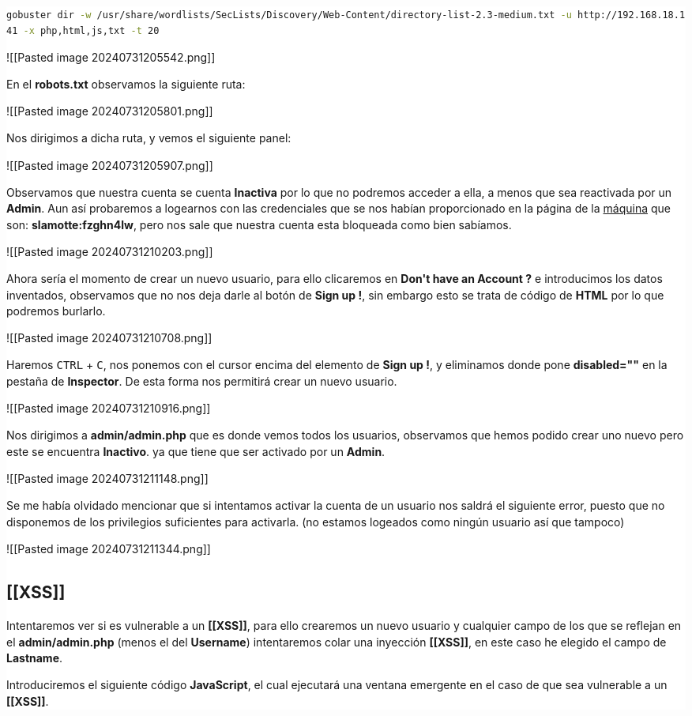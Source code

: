 ```bash
gobuster dir -w /usr/share/wordlists/SecLists/Discovery/Web-Content/directory-list-2.3-medium.txt -u http://192.168.18.141 -x php,html,js,txt -t 20
```

![[Pasted image 20240731205542.png]]

En el **robots.txt** observamos la siguiente ruta:

![[Pasted image 20240731205801.png]]


Nos dirigimos a dicha ruta, y vemos el siguiente panel:

![[Pasted image 20240731205907.png]]

Observamos que nuestra cuenta se cuenta **Inactiva** por lo que no podremos acceder a ella, a menos que sea reactivada por un **Admin**. Aun así probaremos a logearnos con las credenciales que se nos habían proporcionado en la página de la [máquina](https://www.vulnhub.com/entry/myexpense-1,405/) que son: **slamotte:fzghn4lw**, pero nos sale que nuestra cuenta esta bloqueada como bien sabíamos.

![[Pasted image 20240731210203.png]]

Ahora sería el momento de crear un nuevo usuario, para ello clicaremos en **Don't have an Account ?** e introducimos los datos inventados, observamos que no nos deja darle al botón de **Sign up !**, sin embargo esto se trata de código de **HTML** por lo que podremos burlarlo.

![[Pasted image 20240731210708.png]]

Haremos <kbd>CTRL</kbd> + <kbd>C</kbd>, nos ponemos con el cursor encima del elemento de **Sign up !**, y eliminamos donde pone **disabled=""** en la pestaña de **Inspector**. De esta forma nos permitirá crear un nuevo usuario.

![[Pasted image 20240731210916.png]]

Nos dirigimos a **admin/admin.php** que es donde vemos todos los usuarios, observamos que hemos podido crear uno nuevo pero este se encuentra **Inactivo**. ya que tiene que ser activado por un **Admin**.

![[Pasted image 20240731211148.png]]

Se me había olvidado mencionar que si intentamos activar la cuenta de un usuario nos saldrá el siguiente error, puesto que no disponemos de los privilegios suficientes para activarla. (no estamos logeados como ningún usuario así que tampoco)

![[Pasted image 20240731211344.png]]

## [[XSS]]

Intentaremos ver si es vulnerable a un **[[XSS]]**, para ello crearemos un nuevo usuario y cualquier campo de los que se reflejan en el **admin/admin.php** (menos el del **Username**) intentaremos colar una inyección **[[XSS]]**, en este caso he elegido el campo de **Lastname**.

Introduciremos el siguiente código **JavaScript**, el cual ejecutará una ventana emergente en el caso de que sea vulnerable a un **[[XSS]]**.
